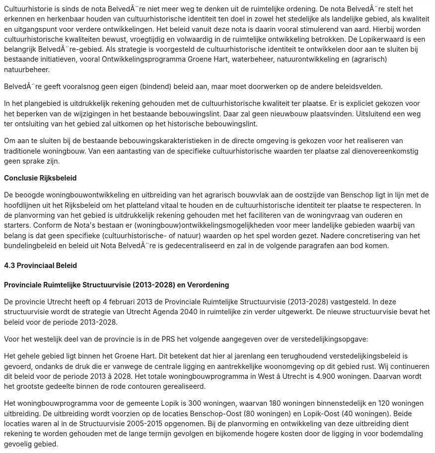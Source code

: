 Cultuurhistorie is sinds de nota BelvedÃ¨re niet meer weg te denken uit de ruimtelijke ordening. De nota BelvedÃ¨re stelt het erkennen en herkenbaar houden van cultuurhistorische identiteit ten doel in zowel het stedelijke als landelijke gebied, als kwaliteit en uitgangspunt voor verdere ontwikkelingen. Het beleid vanuit deze nota is daarin vooral stimulerend van aard. Hierbij worden cultuurhistorische kwaliteiten bewust, vroegtijdig en volwaardig in de ruimtelijke ontwikkeling betrokken. De Lopikerwaard is een belangrijk BelvedÃ¨re\-gebied. Als strategie is voorgesteld de cultuurhistorische identiteit te ontwikkelen door aan te sluiten bij bestaande initiatieven, vooral Ontwikkelingsprogramma Groene Hart, waterbeheer, natuurontwikkeling en (agrarisch) natuurbeheer.

BelvedÃ¨re geeft vooralsnog geen eigen (bindend) beleid aan, maar moet doorwerken op de andere beleidsvelden.

In het plangebied is uitdrukkelijk rekening gehouden met de cultuurhistorische kwaliteit ter plaatse. Er is expliciet gekozen voor het beperken van de wijzigingen in het bestaande bebouwingslint. Daar zal geen nieuwbouw plaatsvinden. Uitsluitend een weg ter ontsluiting van het gebied zal uitkomen op het historische bebouwingslint.

Om aan te sluiten bij de bestaande bebouwingskarakteristieken in de directe omgeving is gekozen voor het realiseren van traditionele woningbouw. Van een aantasting van de specifieke cultuurhistorische waarden ter plaatse zal dienovereenkomstig geen sprake zijn.

**Conclusie Rijksbeleid**

De beoogde woningbouwontwikkeling en uitbreiding van het agrarisch bouwvlak aan de oostzijde van Benschop ligt in lijn met de hoofdlijnen uit het Rijksbeleid om het platteland vitaal te houden en de cultuurhistorische identiteit ter plaatse te respecteren. In de planvorming van het gebied is uitdrukkelijk rekening gehouden met het faciliteren van de woningvraag van ouderen en starters. Conform de Nota's bestaan er (woningbouw)ontwikkelingsmogelijkheden voor meer landelijke gebieden waarbij van belang is dat geen specifieke (cultuurhistorische\- of natuur) waarden op het spel worden gezet. Nadere concretisering van het bundelingbeleid en beleid uit Nota BelvedÃ¨re is gedecentraliseerd en zal in de volgende paragrafen aan bod komen.

#### 4\.3 Provinciaal Beleid

**Provinciale Ruimtelijke Structuurvisie (2013\-2028\) en Verordening**

De provincie Utrecht heeft op 4 februari 2013 de Provinciale Ruimtelijke Structuurvisie (2013\-2028\) vastgesteld. In deze structuurvisie wordt de strategie van Utrecht Agenda 2040 in ruimtelijke zin verder uitgewerkt. De nieuwe structuurvisie bevat het beleid voor de periode 2013\-2028\.

Voor het westelijk deel van de provincie is in de PRS het volgende aangegeven over de verstedelijkingsopgave:

Het gehele gebied ligt binnen het Groene Hart. Dit betekent dat hier al jarenlang een terughoudend verstedelijkingsbeleid is gevoerd, ondanks de druk die er vanwege de centrale ligging en aantrekkelijke woonomgeving op dit gebied rust. Wij continueren dit beleid voor de periode 2013 â 2028\. Het totale woningbouwprogramma in West â Utrecht is 4\.900 woningen. Daarvan wordt het grootste gedeelte binnen de rode contouren gerealiseerd.

Het woningbouwprogramma voor de gemeente Lopik is 300 woningen, waarvan 180 woningen binnenstedelijk en 120 woningen uitbreiding. De uitbreiding wordt voorzien op de locaties Benschop\-Oost (80 woningen) en Lopik\-Oost (40 woningen). Beide locaties waren al in de Structuurvisie 2005\-2015 opgenomen. Bij de planvorming en ontwikkeling van deze uitbreiding dient rekening te worden gehouden met de lange termijn gevolgen en bijkomende hogere kosten door de ligging in voor bodemdaling gevoelig gebied.
